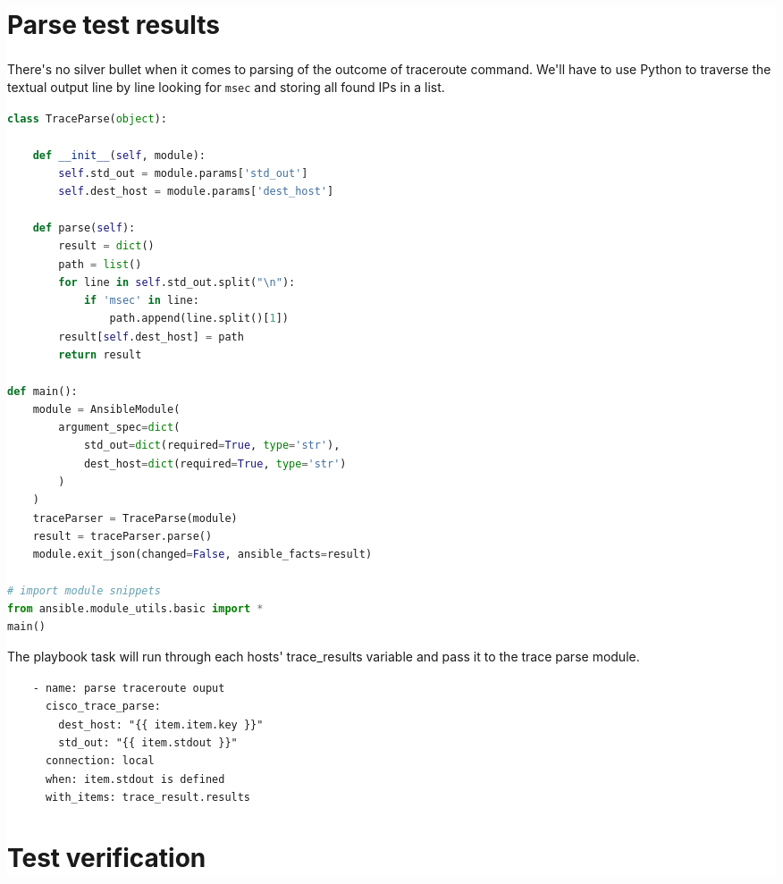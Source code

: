 # Parse test results 

There's no silver bullet when it comes to parsing of the outcome of traceroute command. We'll have to use Python to traverse the textual output line by line looking for `msec` and storing all found IPs in a list. 

```python
class TraceParse(object):

    def __init__(self, module):
        self.std_out = module.params['std_out']
        self.dest_host = module.params['dest_host']

    def parse(self):
        result = dict()
        path = list()
        for line in self.std_out.split("\n"):
            if 'msec' in line:
                path.append(line.split()[1])
        result[self.dest_host] = path
        return result

def main():
    module = AnsibleModule(
        argument_spec=dict(
            std_out=dict(required=True, type='str'),
            dest_host=dict(required=True, type='str')
        )
    )
    traceParser = TraceParse(module)
    result = traceParser.parse()
    module.exit_json(changed=False, ansible_facts=result)

# import module snippets
from ansible.module_utils.basic import *
main()
```

The playbook task will run through each hosts' trace_results variable and pass it to the trace parse module. 

``` 
    - name: parse traceroute ouput
      cisco_trace_parse:
        dest_host: "{{ item.item.key }}"
        std_out: "{{ item.stdout }}"
      connection: local
      when: item.stdout is defined
      with_items: trace_result.results
```

# Test verification


[previous-post]: /blog/2015/07/03/parser-modules/